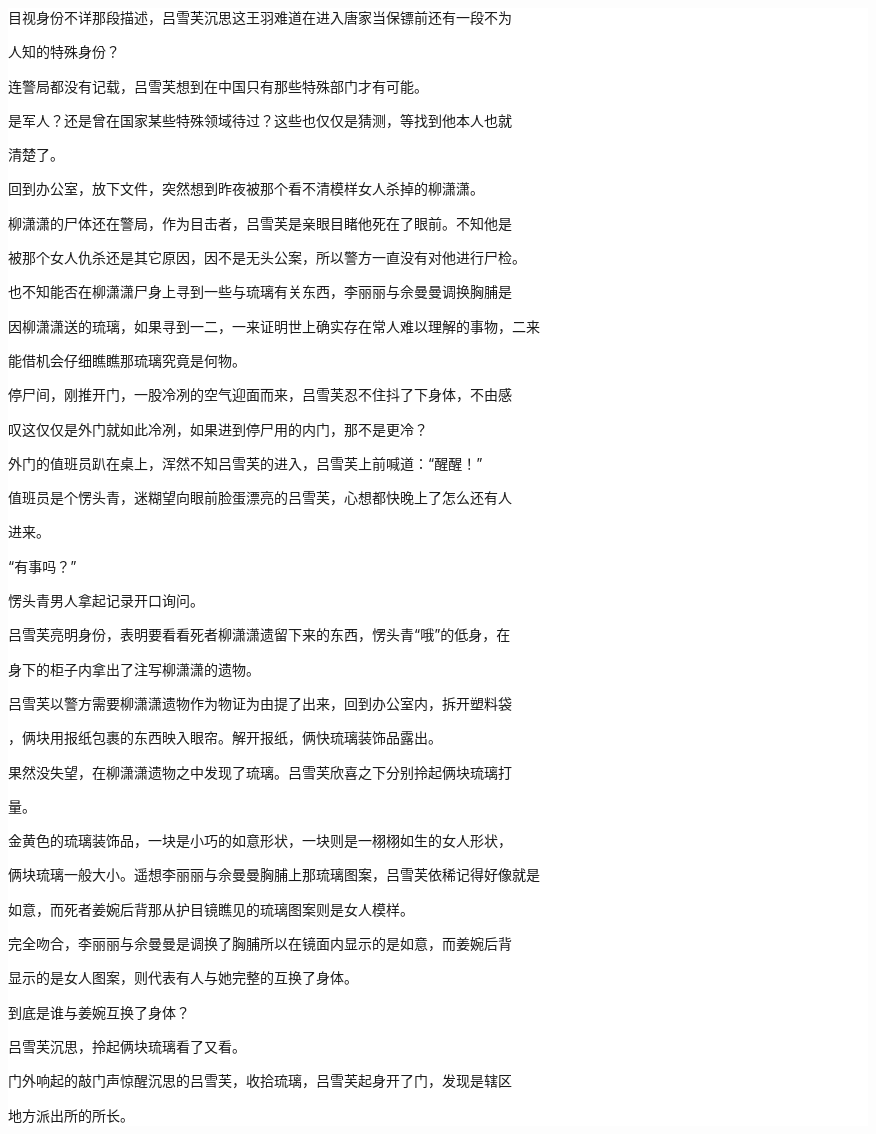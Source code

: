 目视身份不详那段描述，吕雪芙沉思这王羽难道在进入唐家当保镖前还有一段不为

人知的特殊身份？

连警局都没有记载，吕雪芙想到在中国只有那些特殊部门才有可能。

是军人？还是曾在国家某些特殊领域待过？这些也仅仅是猜测，等找到他本人也就

清楚了。

回到办公室，放下文件，突然想到昨夜被那个看不清模样女人杀掉的柳潇潇。

柳潇潇的尸体还在警局，作为目击者，吕雪芙是亲眼目睹他死在了眼前。不知他是

被那个女人仇杀还是其它原因，因不是无头公案，所以警方一直没有对他进行尸检。

也不知能否在柳潇潇尸身上寻到一些与琉璃有关东西，李丽丽与佘曼曼调换胸脯是

因柳潇潇送的琉璃，如果寻到一二，一来证明世上确实存在常人难以理解的事物，二来

能借机会仔细瞧瞧那琉璃究竟是何物。

停尸间，刚推开门，一股冷冽的空气迎面而来，吕雪芙忍不住抖了下身体，不由感

叹这仅仅是外门就如此冷冽，如果进到停尸用的内门，那不是更冷？

外门的值班员趴在桌上，浑然不知吕雪芙的进入，吕雪芙上前喊道：“醒醒！”

值班员是个愣头青，迷糊望向眼前脸蛋漂亮的吕雪芙，心想都快晚上了怎么还有人

进来。

“有事吗？”

愣头青男人拿起记录开口询问。

吕雪芙亮明身份，表明要看看死者柳潇潇遗留下来的东西，愣头青“哦”的低身，在

身下的柜子内拿出了注写柳潇潇的遗物。

吕雪芙以警方需要柳潇潇遗物作为物证为由提了出来，回到办公室内，拆开塑料袋

，俩块用报纸包裹的东西映入眼帘。解开报纸，俩快琉璃装饰品露出。

果然没失望，在柳潇潇遗物之中发现了琉璃。吕雪芙欣喜之下分别拎起俩块琉璃打

量。

金黄色的琉璃装饰品，一块是小巧的如意形状，一块则是一栩栩如生的女人形状，

俩块琉璃一般大小。遥想李丽丽与佘曼曼胸脯上那琉璃图案，吕雪芙依稀记得好像就是

如意，而死者姜婉后背那从护目镜瞧见的琉璃图案则是女人模样。

完全吻合，李丽丽与佘曼曼是调换了胸脯所以在镜面内显示的是如意，而姜婉后背

显示的是女人图案，则代表有人与她完整的互换了身体。

到底是谁与姜婉互换了身体？

吕雪芙沉思，拎起俩块琉璃看了又看。

门外响起的敲门声惊醒沉思的吕雪芙，收拾琉璃，吕雪芙起身开了门，发现是辖区

地方派出所的所长。
